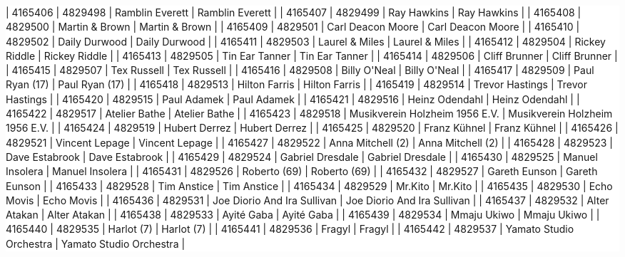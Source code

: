 | 4165406 | 4829498 | Ramblin Everett | Ramblin Everett |
| 4165407 | 4829499 | Ray Hawkins | Ray Hawkins |
| 4165408 | 4829500 | Martin & Brown | Martin & Brown |
| 4165409 | 4829501 | Carl Deacon Moore | Carl Deacon Moore |
| 4165410 | 4829502 | Daily Durwood | Daily Durwood |
| 4165411 | 4829503 | Laurel & Miles | Laurel & Miles |
| 4165412 | 4829504 | Rickey Riddle | Rickey Riddle |
| 4165413 | 4829505 | Tin Ear Tanner | Tin Ear Tanner |
| 4165414 | 4829506 | Cliff Brunner | Cliff Brunner |
| 4165415 | 4829507 | Tex Russell | Tex Russell |
| 4165416 | 4829508 | Billy O'Neal | Billy O'Neal |
| 4165417 | 4829509 | Paul Ryan (17) | Paul Ryan (17) |
| 4165418 | 4829513 | Hilton Farris | Hilton Farris |
| 4165419 | 4829514 | Trevor Hastings | Trevor Hastings |
| 4165420 | 4829515 | Paul Adamek | Paul Adamek |
| 4165421 | 4829516 | Heinz Odendahl | Heinz Odendahl |
| 4165422 | 4829517 | Atelier Bathe | Atelier Bathe |
| 4165423 | 4829518 | Musikverein Holzheim 1956 E.V. | Musikverein Holzheim 1956 E.V. |
| 4165424 | 4829519 | Hubert Derrez | Hubert Derrez |
| 4165425 | 4829520 | Franz Kühnel | Franz Kühnel |
| 4165426 | 4829521 | Vincent Lepage | Vincent Lepage |
| 4165427 | 4829522 | Anna Mitchell (2) | Anna Mitchell (2) |
| 4165428 | 4829523 | Dave Estabrook | Dave Estabrook |
| 4165429 | 4829524 | Gabriel Dresdale | Gabriel Dresdale |
| 4165430 | 4829525 | Manuel Insolera | Manuel Insolera |
| 4165431 | 4829526 | Roberto (69) | Roberto (69) |
| 4165432 | 4829527 | Gareth Eunson | Gareth Eunson |
| 4165433 | 4829528 | Tim Anstice | Tim Anstice |
| 4165434 | 4829529 | Mr.Kito | Mr.Kito |
| 4165435 | 4829530 | Echo Movis | Echo Movis |
| 4165436 | 4829531 | Joe Diorio And Ira Sullivan | Joe Diorio And Ira Sullivan |
| 4165437 | 4829532 | Alter Atakan | Alter Atakan |
| 4165438 | 4829533 | Ayité Gaba | Ayité Gaba |
| 4165439 | 4829534 | Mmaju Ukiwo | Mmaju Ukiwo |
| 4165440 | 4829535 | Harlot (7) | Harlot (7) |
| 4165441 | 4829536 | Fragyl | Fragyl |
| 4165442 | 4829537 | Yamato Studio Orchestra | Yamato Studio Orchestra |
